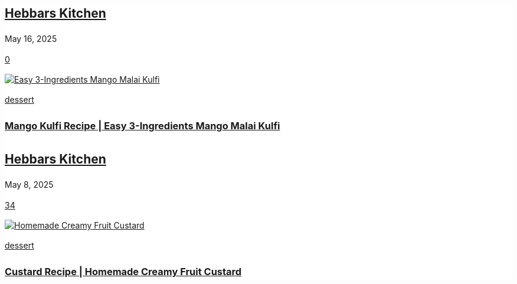 [Hebbars Kitchen](https://hebbarskitchen.com/author/hebbar5_wp/)
 -

May 16, 2025

[0](https://hebbarskitchen.com/bhapa-doi-recipe-steamed-yogurt-pudding/#respond)

[![Easy 3-Ingredients Mango Malai Kulfi](https://hebbarskitchen.com/wp-content/uploads/2025/05/Mango-Kulfi-Recipe-Easy-3-ingredients-Mango-Malai-Kulfi-2-768x512.jpeg "Mango Kulfi Recipe | Easy 3-Ingredients Mango Malai Kulfi")](https://hebbarskitchen.com/easy-no-cook-mango-kulfi-recipe-milkmaid/ "Mango Kulfi Recipe | Easy 3-Ingredients Mango Malai Kulfi")

[dessert](https://hebbarskitchen.com/recipes/dessert-recipes/)

### [Mango Kulfi Recipe | Easy 3-Ingredients Mango Malai Kulfi](https://hebbarskitchen.com/easy-no-cook-mango-kulfi-recipe-milkmaid/ "Mango Kulfi Recipe | Easy 3-Ingredients Mango Malai Kulfi")

[Hebbars Kitchen](https://hebbarskitchen.com/author/hebbar5_wp/)
 -

May 8, 2025

[34](https://hebbarskitchen.com/easy-no-cook-mango-kulfi-recipe-milkmaid/#comments)

[![Homemade Creamy Fruit Custard](https://hebbarskitchen.com/wp-content/uploads/2025/04/Custard-Recipe-Homemade-Creamy-Fruit-Custard-2-768x512.jpeg "Custard Recipe | Homemade Creamy Fruit Custard")](https://hebbarskitchen.com/fruit-custard-recipe-fruit-salad-recipe/ "Custard Recipe | Homemade Creamy Fruit Custard")

[dessert](https://hebbarskitchen.com/recipes/dessert-recipes/)

### [Custard Recipe | Homemade Creamy Fruit Custard](https://hebbarskitchen.com/fruit-custard-recipe-fruit-salad-recipe/ "Custard Recipe | Homemade Creamy Fruit Custard")

